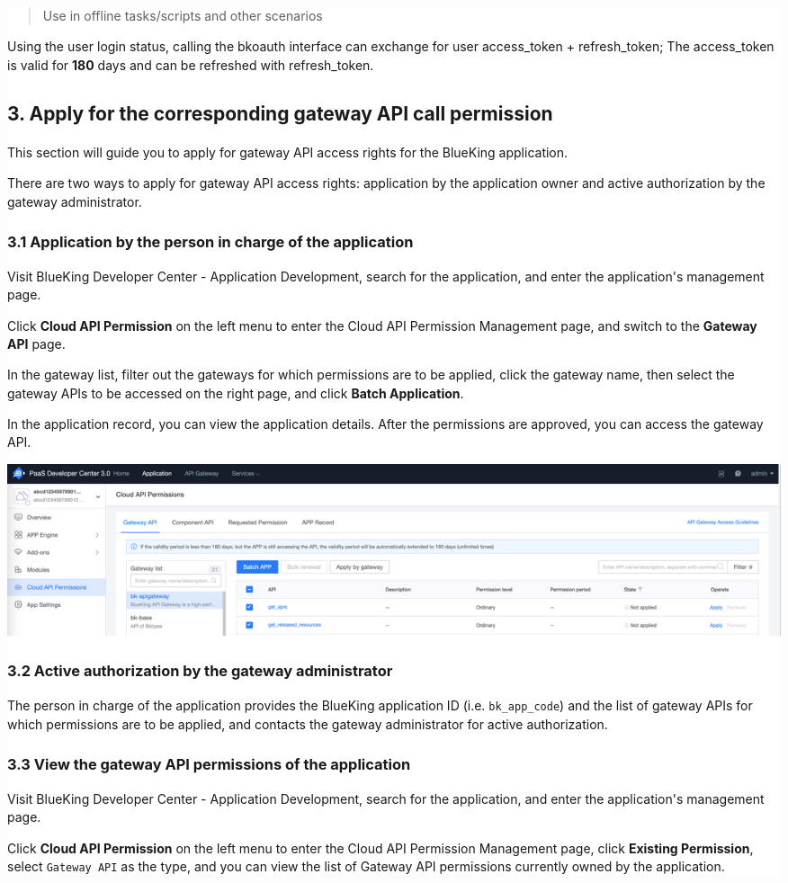 > Use in offline tasks/scripts and other scenarios

Using the user login status, calling the bkoauth interface can exchange for user access_token + refresh_token;
The access_token is valid for **180** days and can be refreshed with refresh_token.

## 3. Apply for the corresponding gateway API call permission

This section will guide you to apply for gateway API access rights for the BlueKing application.

There are two ways to apply for gateway API access rights: application by the application owner and active authorization by the gateway administrator.

### 3.1 Application by the person in charge of the application

Visit BlueKing Developer Center - Application Development, search for the application, and enter the application's management page.

Click **Cloud API Permission** on the left menu to enter the Cloud API Permission Management page, and switch to the **Gateway API** page.

In the gateway list, filter out the gateways for which permissions are to be applied, click the gateway name, then select the gateway APIs to be accessed on the right page, and click **Batch Application**.

In the application record, you can view the application details. After the permissions are approved, you can access the gateway API.

![image.png](./media/call-gateway-api-04.png)

### 3.2 Active authorization by the gateway administrator

The person in charge of the application provides the BlueKing application ID (i.e. `bk_app_code`) and the list of gateway APIs for which permissions are to be applied, and contacts the gateway administrator for active authorization.

### 3.3 View the gateway API permissions of the application

Visit BlueKing Developer Center - Application Development, search for the application, and enter the application's management page.

Click **Cloud API Permission** on the left menu to enter the Cloud API Permission Management page, click **Existing Permission**, select `Gateway API` as the type, and you can view the list of Gateway API permissions currently owned by the application.
